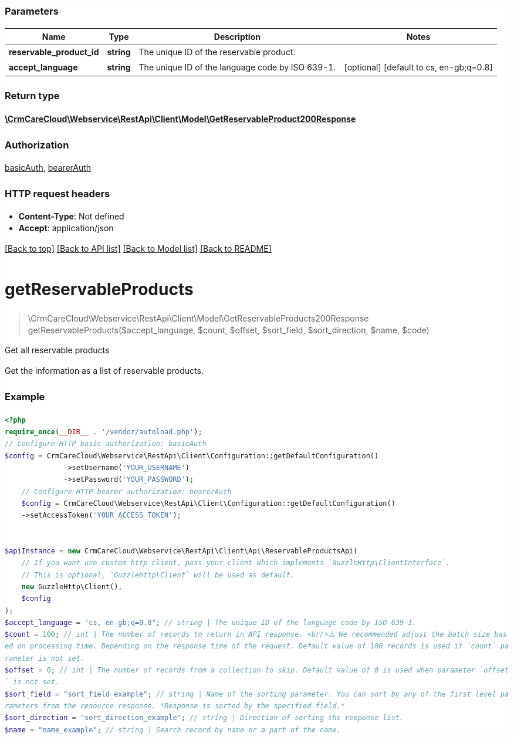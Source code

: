 ### Parameters

Name | Type | Description  | Notes
------------- | ------------- | ------------- | -------------
 **reservable_product_id** | **string**| The unique ID of the reservable product. |
 **accept_language** | **string**| The unique ID of the language code by ISO 639-1. | [optional] [default to cs, en-gb;q&#x3D;0.8]

### Return type

[**\CrmCareCloud\Webservice\RestApi\Client\Model\GetReservableProduct200Response**](../Model/GetReservableProduct200Response.md)

### Authorization

[basicAuth](../../README.md#basicAuth), [bearerAuth](../../README.md#bearerAuth)

### HTTP request headers

 - **Content-Type**: Not defined
 - **Accept**: application/json

[[Back to top]](#) [[Back to API list]](../../README.md#documentation-for-api-endpoints) [[Back to Model list]](../../README.md#documentation-for-models) [[Back to README]](../../README.md)

# **getReservableProducts**
> \CrmCareCloud\Webservice\RestApi\Client\Model\GetReservableProducts200Response getReservableProducts($accept_language, $count, $offset, $sort_field, $sort_direction, $name, $code)

Get all reservable products

Get the information as a list of reservable products.

### Example
```php
<?php
require_once(__DIR__ . '/vendor/autoload.php');
// Configure HTTP basic authorization: basicAuth
$config = CrmCareCloud\Webservice\RestApi\Client\Configuration::getDefaultConfiguration()
              ->setUsername('YOUR_USERNAME')
              ->setPassword('YOUR_PASSWORD');
    // Configure HTTP bearer authorization: bearerAuth
    $config = CrmCareCloud\Webservice\RestApi\Client\Configuration::getDefaultConfiguration()
    ->setAccessToken('YOUR_ACCESS_TOKEN');


$apiInstance = new CrmCareCloud\Webservice\RestApi\Client\Api\ReservableProductsApi(
    // If you want use custom http client, pass your client which implements `GuzzleHttp\ClientInterface`.
    // This is optional, `GuzzleHttp\Client` will be used as default.
    new GuzzleHttp\Client(),
    $config
);
$accept_language = "cs, en-gb;q=0.8"; // string | The unique ID of the language code by ISO 639-1.
$count = 100; // int | The number of records to return in API response. <br/>⚠️ We recommended adjust the batch size based on processing time. Depending on the response time of the request. Default value of 100 records is used if `count` parameter is not set.
$offset = 0; // int | The number of records from a collection to skip. Default value of 0 is used when parameter `offset` is not set.
$sort_field = "sort_field_example"; // string | Name of the sorting parameter. You can sort by any of the first level parameters from the resource response. *Response is sorted by the specified field.*
$sort_direction = "sort_direction_example"; // string | Direction of sorting the response list.
$name = "name_example"; // string | Search record by name or a part of the name.
```